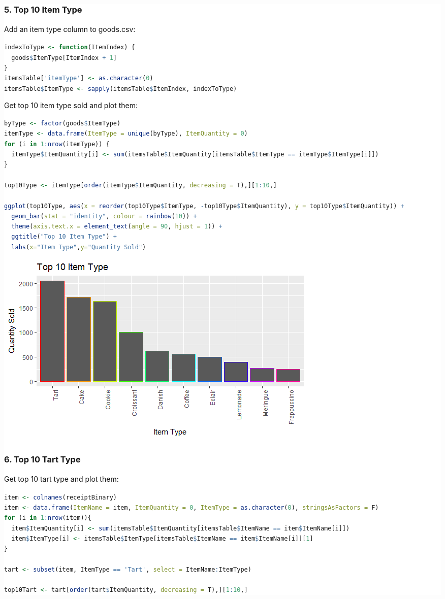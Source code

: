 ### 5. Top 10 Item Type
Add an item type column to goods.csv:
```r
indexToType <- function(ItemIndex) {
  goods$ItemType[ItemIndex + 1]
}
itemsTable['itemType'] <- as.character(0)
itemsTable$ItemType <- sapply(itemsTable$ItemIndex, indexToType)
```

Get top 10 item type sold and plot them:
```r
byType <- factor(goods$ItemType)
itemType <- data.frame(ItemType = unique(byType), ItemQuantity = 0)
for (i in 1:nrow(itemType)) {
  itemType$ItemQuantity[i] <- sum(itemsTable$ItemQuantity[itemsTable$ItemType == itemType$ItemType[i]])
}

top10Type <- itemType[order(itemType$ItemQuantity, decreasing = T),][1:10,]

ggplot(top10Type, aes(x = reorder(top10Type$ItemType, -top10Type$ItemQuantity), y = top10Type$ItemQuantity)) + 
  geom_bar(stat = "identity", colour = rainbow(10)) + 
  theme(axis.text.x = element_text(angle = 90, hjust = 1)) + 
  ggtitle("Top 10 Item Type") +
  labs(x="Item Type",y="Quantity Sold")
```

![Top 10 Item Type](https://github.com/HorizonMiner/DataMiningAssig/blob/master/Part2/Images/2/Top10ItemTypeSold.png)

### 6. Top 10 Tart Type
Get top 10 tart type and plot them:
```r
item <- colnames(receiptBinary)
item <- data.frame(ItemName = item, ItemQuantity = 0, ItemType = as.character(0), stringsAsFactors = F)
for (i in 1:nrow(item)){
  item$ItemQuantity[i] <- sum(itemsTable$ItemQuantity[itemsTable$ItemName == item$ItemName[i]])
  item$ItemType[i] <- itemsTable$ItemType[itemsTable$ItemName == item$ItemName[i]][1]
}

tart <- subset(item, ItemType == 'Tart', select = ItemName:ItemType)

top10Tart <- tart[order(tart$ItemQuantity, decreasing = T),][1:10,]

```